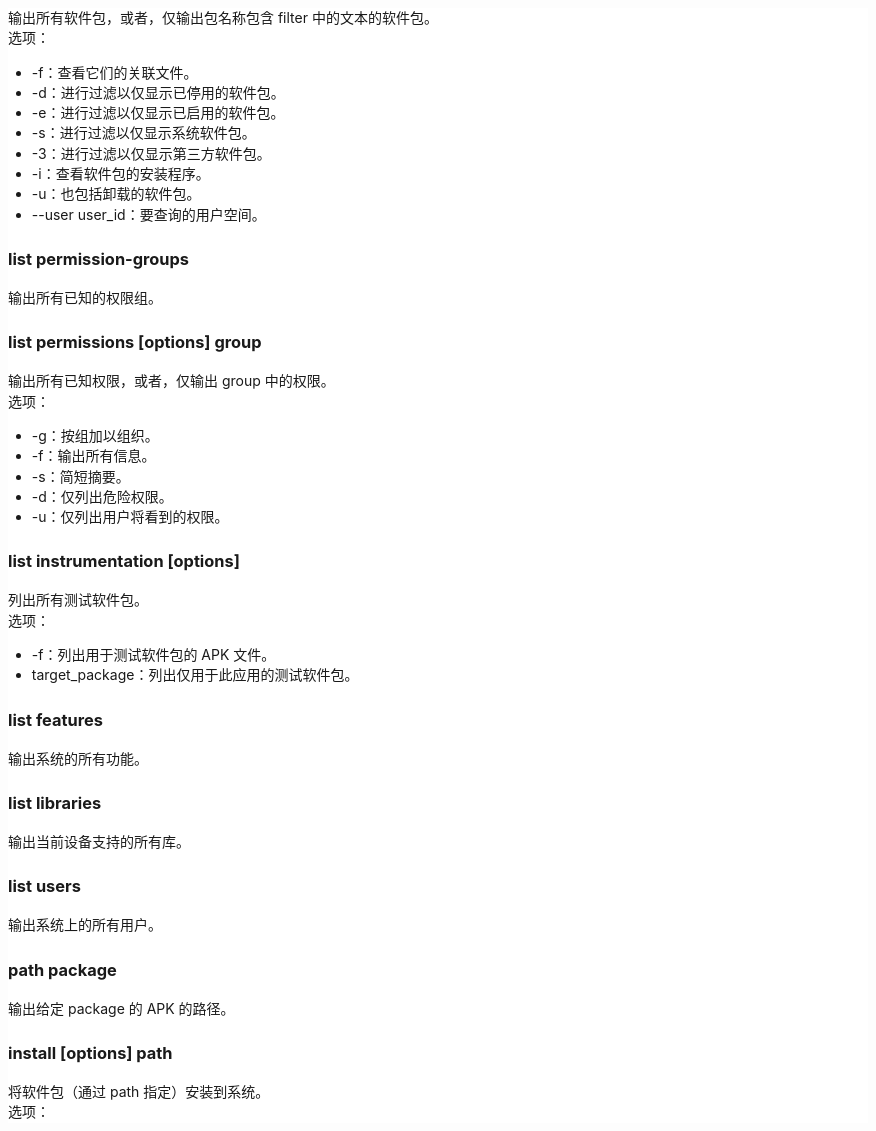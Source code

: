 输出所有软件包，或者，仅输出包名称包含 filter 中的文本的软件包。  
选项：

* -f：查看它们的关联文件。
* -d：进行过滤以仅显示已停用的软件包。
* -e：进行过滤以仅显示已启用的软件包。
* -s：进行过滤以仅显示系统软件包。
* -3：进行过滤以仅显示第三方软件包。
* -i：查看软件包的安装程序。
* -u：也包括卸载的软件包。
* --user user_id：要查询的用户空间。

### list permission-groups 

输出所有已知的权限组。

### list permissions [options] group 

输出所有已知权限，或者，仅输出 group 中的权限。  
选项：

* -g：按组加以组织。
* -f：输出所有信息。
* -s：简短摘要。
* -d：仅列出危险权限。
* -u：仅列出用户将看到的权限。

### list instrumentation [options] 

列出所有测试软件包。  
选项：

* -f：列出用于测试软件包的 APK 文件。
* target_package：列出仅用于此应用的测试软件包。

### list features 

输出系统的所有功能。

### list libraries 

输出当前设备支持的所有库。

### list users 

输出系统上的所有用户。

### path package 

输出给定 package 的 APK 的路径。  

### install [options] path 

将软件包（通过 path 指定）安装到系统。  
选项：

